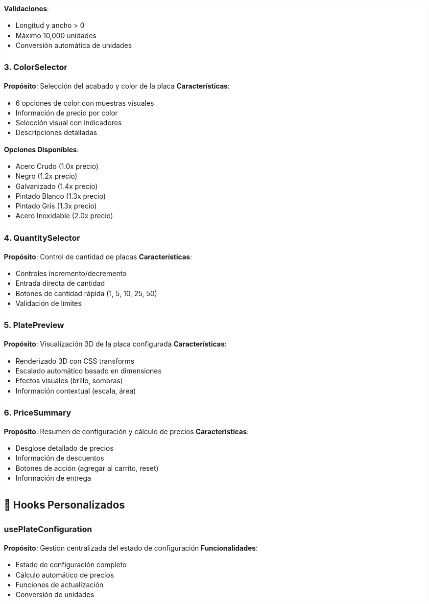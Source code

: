 **Validaciones**:
- Longitud y ancho > 0
- Máximo 10,000 unidades
- Conversión automática de unidades

### 3. ColorSelector
**Propósito**: Selección del acabado y color de la placa
**Características**:
- 6 opciones de color con muestras visuales
- Información de precio por color
- Selección visual con indicadores
- Descripciones detalladas

**Opciones Disponibles**:
- Acero Crudo (1.0x precio)
- Negro (1.2x precio)
- Galvanizado (1.4x precio)
- Pintado Blanco (1.3x precio)
- Pintado Gris (1.3x precio)
- Acero Inoxidable (2.0x precio)

### 4. QuantitySelector
**Propósito**: Control de cantidad de placas
**Características**:
- Controles incremento/decremento
- Entrada directa de cantidad
- Botones de cantidad rápida (1, 5, 10, 25, 50)
- Validación de límites

### 5. PlatePreview
**Propósito**: Visualización 3D de la placa configurada
**Características**:
- Renderizado 3D con CSS transforms
- Escalado automático basado en dimensiones
- Efectos visuales (brillo, sombras)
- Información contextual (escala, área)

### 6. PriceSummary
**Propósito**: Resumen de configuración y cálculo de precios
**Características**:
- Desglose detallado de precios
- Información de descuentos
- Botones de acción (agregar al carrito, reset)
- Información de entrega

## 🔧 Hooks Personalizados

### usePlateConfiguration
**Propósito**: Gestión centralizada del estado de configuración
**Funcionalidades**:
- Estado de configuración completo
- Cálculo automático de precios
- Funciones de actualización
- Conversión de unidades
